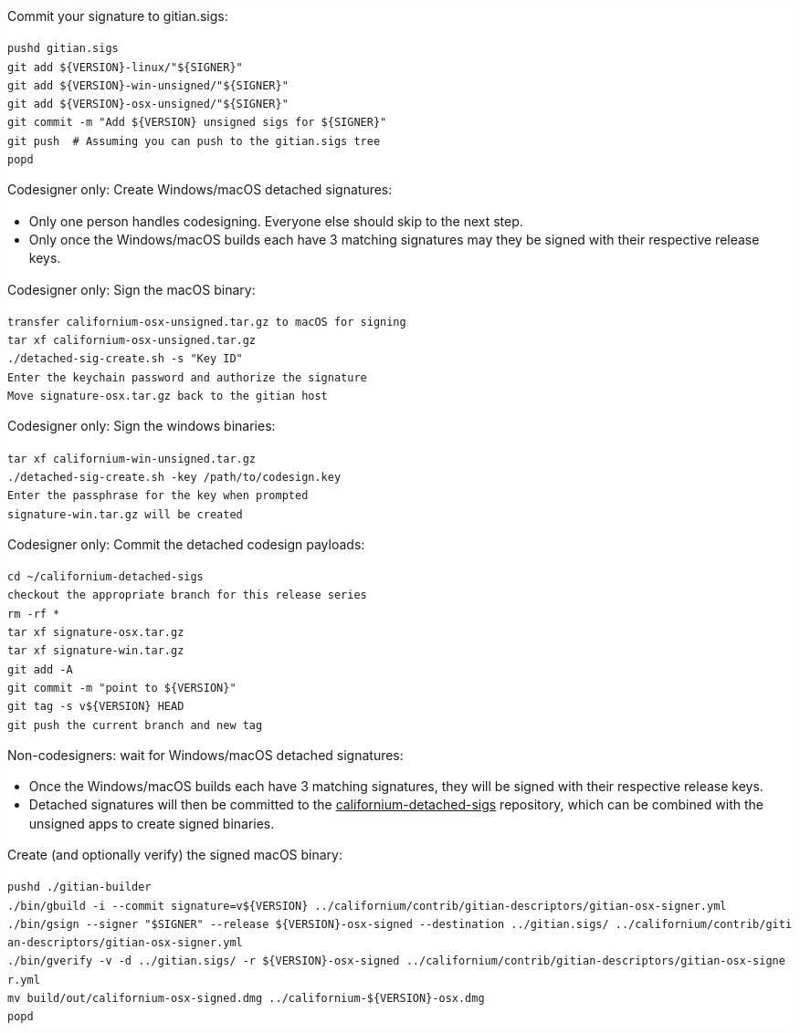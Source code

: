 Commit your signature to gitian.sigs:

    pushd gitian.sigs
    git add ${VERSION}-linux/"${SIGNER}"
    git add ${VERSION}-win-unsigned/"${SIGNER}"
    git add ${VERSION}-osx-unsigned/"${SIGNER}"
    git commit -m "Add ${VERSION} unsigned sigs for ${SIGNER}"
    git push  # Assuming you can push to the gitian.sigs tree
    popd

Codesigner only: Create Windows/macOS detached signatures:
- Only one person handles codesigning. Everyone else should skip to the next step.
- Only once the Windows/macOS builds each have 3 matching signatures may they be signed with their respective release keys.

Codesigner only: Sign the macOS binary:

    transfer californium-osx-unsigned.tar.gz to macOS for signing
    tar xf californium-osx-unsigned.tar.gz
    ./detached-sig-create.sh -s "Key ID"
    Enter the keychain password and authorize the signature
    Move signature-osx.tar.gz back to the gitian host

Codesigner only: Sign the windows binaries:

    tar xf californium-win-unsigned.tar.gz
    ./detached-sig-create.sh -key /path/to/codesign.key
    Enter the passphrase for the key when prompted
    signature-win.tar.gz will be created

Codesigner only: Commit the detached codesign payloads:

    cd ~/californium-detached-sigs
    checkout the appropriate branch for this release series
    rm -rf *
    tar xf signature-osx.tar.gz
    tar xf signature-win.tar.gz
    git add -A
    git commit -m "point to ${VERSION}"
    git tag -s v${VERSION} HEAD
    git push the current branch and new tag

Non-codesigners: wait for Windows/macOS detached signatures:

- Once the Windows/macOS builds each have 3 matching signatures, they will be signed with their respective release keys.
- Detached signatures will then be committed to the [californium-detached-sigs](https://github.com/californium-core/californium-detached-sigs) repository, which can be combined with the unsigned apps to create signed binaries.

Create (and optionally verify) the signed macOS binary:

    pushd ./gitian-builder
    ./bin/gbuild -i --commit signature=v${VERSION} ../californium/contrib/gitian-descriptors/gitian-osx-signer.yml
    ./bin/gsign --signer "$SIGNER" --release ${VERSION}-osx-signed --destination ../gitian.sigs/ ../californium/contrib/gitian-descriptors/gitian-osx-signer.yml
    ./bin/gverify -v -d ../gitian.sigs/ -r ${VERSION}-osx-signed ../californium/contrib/gitian-descriptors/gitian-osx-signer.yml
    mv build/out/californium-osx-signed.dmg ../californium-${VERSION}-osx.dmg
    popd
